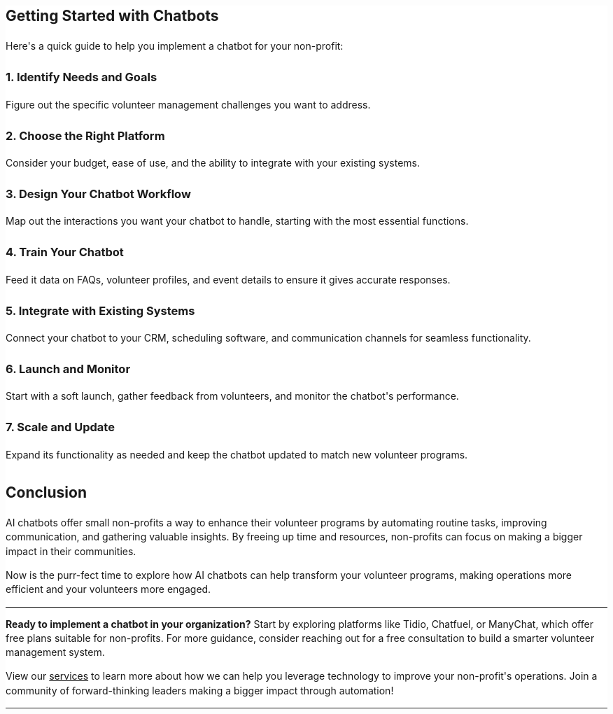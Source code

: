 ## Getting Started with Chatbots

Here's a quick guide to help you implement a chatbot for your non-profit:

### 1. Identify Needs and Goals

Figure out the specific volunteer management challenges you want to address.

### 2. Choose the Right Platform

Consider your budget, ease of use, and the ability to integrate with your existing systems.

### 3. Design Your Chatbot Workflow

Map out the interactions you want your chatbot to handle, starting with the most essential functions.

### 4. Train Your Chatbot

Feed it data on FAQs, volunteer profiles, and event details to ensure it gives accurate responses.

### 5. Integrate with Existing Systems

Connect your chatbot to your CRM, scheduling software, and communication channels for seamless functionality.

### 6. Launch and Monitor

Start with a soft launch, gather feedback from volunteers, and monitor the chatbot's performance.

### 7. Scale and Update

Expand its functionality as needed and keep the chatbot updated to match new volunteer programs.

## Conclusion

AI chatbots offer small non-profits a way to enhance their volunteer programs by automating routine tasks, improving communication, and gathering valuable insights. By freeing up time and resources, non-profits can focus on making a bigger impact in their communities.

Now is the purr-fect time to explore how AI chatbots can help transform your volunteer programs, making operations more efficient and your volunteers more engaged.

---

**Ready to implement a chatbot in your organization?** Start by exploring platforms like Tidio, Chatfuel, or ManyChat, which offer free plans suitable for non-profits. For more guidance, consider reaching out for a free consultation to build a smarter volunteer management system.

View our [services](/services) to learn more about how we can help you leverage technology to improve your non-profit's operations. Join a community of forward-thinking leaders making a bigger impact through automation!

---
